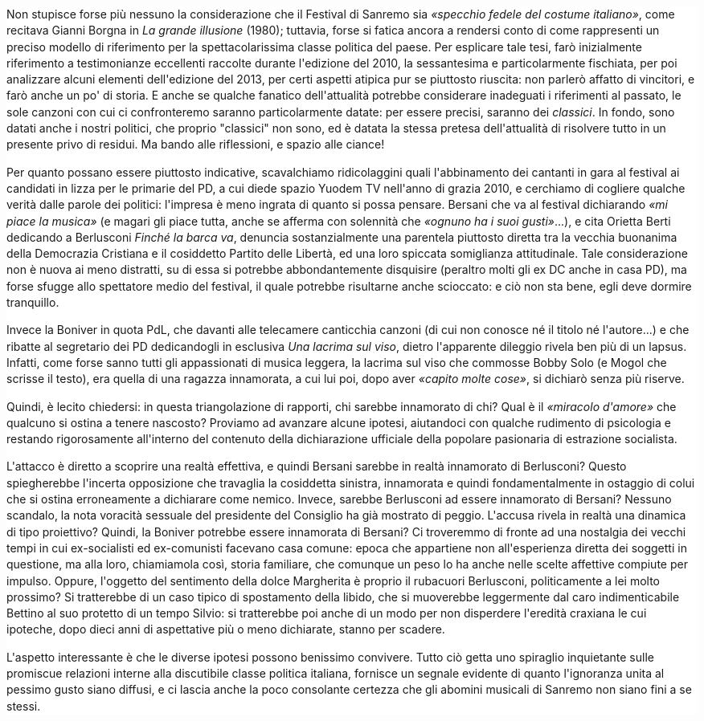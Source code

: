 Non stupisce forse più nessuno la considerazione che il Festival di Sanremo sia *«specchio fedele del costume italiano»*, come recitava Gianni Borgna in *La grande illusione* (1980); tuttavia, forse si fatica ancora a rendersi conto di come rappresenti un preciso modello di riferimento per la spettacolarissima classe politica del paese. Per esplicare tale tesi, farò inizialmente riferimento a testimonianze eccellenti raccolte durante l'edizione del 2010, la sessantesima e particolarmente fischiata, per poi analizzare alcuni elementi dell'edizione del 2013, per certi aspetti atipica pur se piuttosto riuscita: non parlerò affatto di vincitori, e farò anche un po' di storia. E anche se qualche fanatico dell'attualità potrebbe considerare inadeguati i riferimenti al passato, le sole canzoni con cui ci confronteremo saranno particolarmente datate: per essere precisi, saranno dei *classici*. In fondo, sono datati anche i nostri politici, che proprio "classici" non sono, ed è datata la stessa pretesa dell'attualità di risolvere tutto in un presente privo di residui. Ma bando alle riflessioni, e spazio alle ciance!

Per quanto possano essere piuttosto indicative, scavalchiamo ridicolaggini quali l'abbinamento dei cantanti in gara al festival ai candidati in lizza per le primarie del PD, a cui diede spazio Yuodem TV nell'anno di grazia 2010, e cerchiamo di cogliere qualche verità dalle parole dei politici: l'impresa è meno ingrata di quanto si possa pensare. Bersani che va al festival dichiarando *«mi piace la musica»* (e magari gli piace tutta, anche se afferma con solennità che *«ognuno ha i suoi gusti»*...), e cita Orietta Berti dedicando a Berlusconi *Finché la barca va*, denuncia sostanzialmente una parentela piuttosto diretta tra la vecchia buonanima della Democrazia Cristiana e il cosiddetto Partito delle Libertà, ed una loro spiccata somiglianza attitudinale. Tale considerazione non è nuova ai meno distratti, su di essa si potrebbe abbondantemente disquisire (peraltro molti gli ex DC anche in casa PD), ma forse sfugge allo spettatore medio del festival, il quale potrebbe risultarne anche scioccato: e ciò non sta bene, egli deve dormire tranquillo.

Invece la Boniver in quota PdL, che davanti alle telecamere canticchia canzoni (di cui non conosce né il titolo né l'autore...) e che ribatte al segretario dei PD dedicandogli in esclusiva *Una lacrima sul viso*, dietro l'apparente dileggio rivela ben più di un lapsus. Infatti, come forse sanno tutti gli appassionati di musica leggera, la lacrima sul viso che commosse Bobby Solo (e Mogol che scrisse il testo), era quella di una ragazza innamorata, a cui lui poi, dopo aver *«capito molte cose»*, si dichiarò senza più riserve.

Quindi, è lecito chiedersi: in questa triangolazione di rapporti, chi sarebbe innamorato di chi? Qual è il *«miracolo d'amore»* che qualcuno si ostina a tenere nascosto? Proviamo ad avanzare alcune ipotesi, aiutandoci con qualche rudimento di psicologia e restando rigorosamente all'interno del contenuto della dichiarazione ufficiale della popolare pasionaria di estrazione socialista.

L'attacco è diretto a scoprire una realtà effettiva, e quindi Bersani sarebbe in realtà innamorato di Berlusconi? Questo spiegherebbe l'incerta opposizione che travaglia la cosiddetta sinistra, innamorata e quindi fondamentalmente in ostaggio di colui che si ostina erroneamente a dichiarare come nemico. Invece, sarebbe Berlusconi ad essere innamorato di Bersani? Nessuno scandalo, la nota voracità sessuale del presidente del Consiglio ha già mostrato di peggio. L'accusa rivela in realtà una dinamica di tipo proiettivo? Quindi, la Boniver potrebbe essere innamorata di Bersani? Ci troveremmo di fronte ad una nostalgia dei vecchi tempi in cui ex-socialisti ed ex-comunisti facevano casa comune: epoca che appartiene non all'esperienza diretta dei soggetti in questione, ma alla loro, chiamiamola così, storia familiare, che comunque un peso lo ha anche nelle scelte affettive compiute per impulso. Oppure, l'oggetto del sentimento della dolce Margherita è proprio il rubacuori Berlusconi, politicamente a lei molto prossimo? Si tratterebbe di un caso tipico di spostamento della libido, che si muoverebbe leggermente dal caro indimenticabile Bettino al suo protetto di un tempo Silvio: si tratterebbe poi anche di un modo per non disperdere l'eredità craxiana le cui ipoteche, dopo dieci anni di aspettative più o meno dichiarate, stanno per scadere.

L'aspetto interessante è che le diverse ipotesi possono benissimo convivere. Tutto ciò getta uno spiraglio inquietante sulle promiscue relazioni interne alla discutibile classe politica italiana, fornisce un segnale evidente di quanto l'ignoranza unita al pessimo gusto siano diffusi, e ci lascia anche la poco consolante certezza che gli abomini musicali di Sanremo non siano fini a se stessi.
